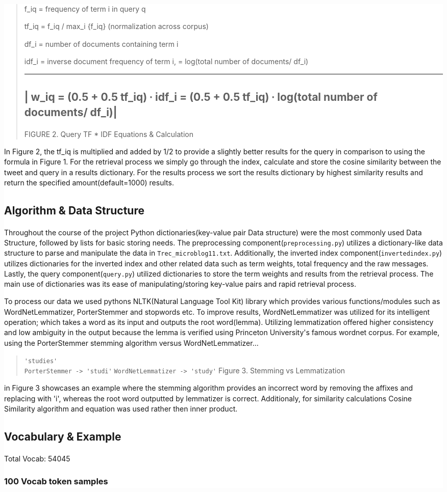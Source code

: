 
>f_iq = frequency of term i in query q
>
>tf_iq = f_iq / max_i {f_iq} (normalization across corpus)
>
>df_i = number of documents containing term i
>
>idf_i = inverse document frequency of term i, = log(total number of documents/ df_i)
>
>----------------------------------------------------------------------------------------------
>| w_iq = (0.5 + 0.5 tf_iq) ∙ idf_i = (0.5 + 0.5 tf_iq) ∙ log(total number of documents/ df_i)|
>----------------------------------------------------------------------------------------------
> FIGURE 2. Query TF * IDF Equations & Calculation

In Figure 2, the tf_iq is multiplied and added by 1/2 to provide a slightly better results for the query in comparison to using the formula in Figure 1. For the retrieval process we simply go through the index, calculate and store the cosine similarity between the tweet and query in a results dictionary. For the results process we sort the results dictionary by highest similarity results and return the specified amount(default=1000) results.

## Algorithm & Data Structure
Throughout the course of the project Python dictionaries(key-value pair Data structure) were the most commonly used Data Structure, followed by lists for basic storing needs. The preprocessing component(```preprocessing.py```) utilizes a dictionary-like data structure to parse and manipulate the data in ```Trec_microblog11.txt```. Additionally, the inverted index component(```invertedindex.py```) utilizes dictionaries for the inverted index and other related data such as term weights, total frequency and the raw messages. Lastly, the query component(```query.py```) utilized dictionaries to store the term weights and results from the retrieval process. The main use of dictionaries was its ease of manipulating/storing key-value pairs and rapid retrieval process.

To process our data we used pythons NLTK(Natural Language Tool Kit) library which provides various functions/modules such as WordNetLemmatizer, PorterStemmer and stopwords etc. To improve results, WordNetLemmatizer was utilized for its intelligent operation; which takes a word as its input and outputs the root word(lemma). Utilizing lemmatization offered higher consistency and low ambiguity in the output because the lemma is verified using Princeton University's famous wordnet corpus. For example, using the PorterStemmer stemming algorithm versus WordNetLemmatizer...

>```'studies'```    
>```PorterStemmer -> 'studi'```
>```WordNetLemmatizer -> 'study'```
>Figure 3. Stemming vs Lemmatization

in Figure 3 showcases an example where the stemming algorithm provides an incorrect word by removing the affixes and replacing with 'i', whereas the root word outputted by lemmatizer is correct. Additionaly, for similarity calculations Cosine Similarity algorithm and equation was used rather then inner product.

## Vocabulary & Example
Total Vocab: 54045

### 100 Vocab token samples
